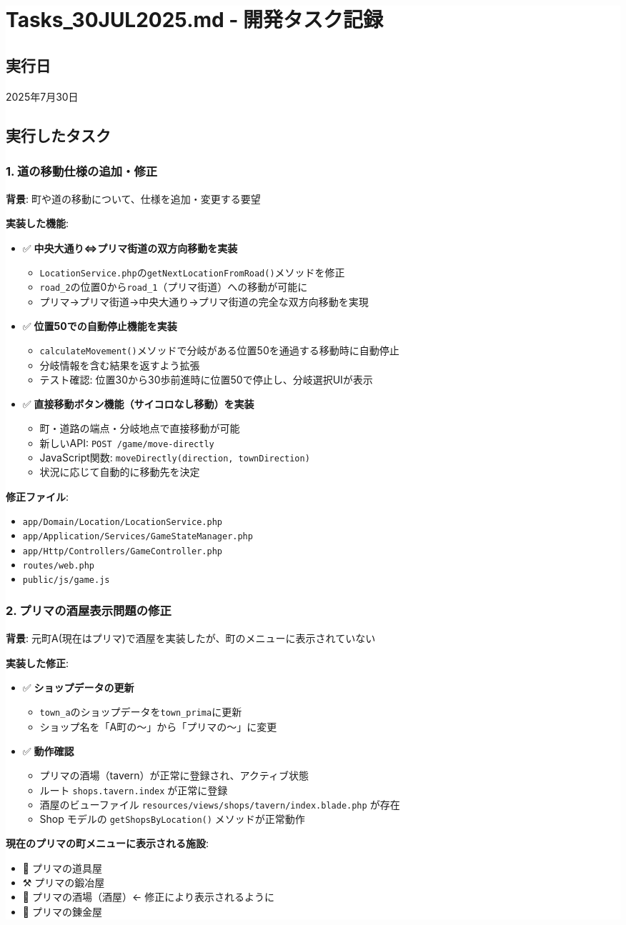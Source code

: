 # Tasks_30JUL2025.md - 開発タスク記録

## 実行日
2025年7月30日

## 実行したタスク

### 1. 道の移動仕様の追加・修正
**背景**: 町や道の移動について、仕様を追加・変更する要望

**実装した機能**:
- ✅ **中央大通り⇔プリマ街道の双方向移動を実装**
  - `LocationService.php`の`getNextLocationFromRoad()`メソッドを修正
  - `road_2`の位置0から`road_1`（プリマ街道）への移動が可能に
  - プリマ→プリマ街道→中央大通り→プリマ街道の完全な双方向移動を実現

- ✅ **位置50での自動停止機能を実装**
  - `calculateMovement()`メソッドで分岐がある位置50を通過する移動時に自動停止
  - 分岐情報を含む結果を返すよう拡張
  - テスト確認: 位置30から30歩前進時に位置50で停止し、分岐選択UIが表示

- ✅ **直接移動ボタン機能（サイコロなし移動）を実装**
  - 町・道路の端点・分岐地点で直接移動が可能
  - 新しいAPI: `POST /game/move-directly`
  - JavaScript関数: `moveDirectly(direction, townDirection)`
  - 状況に応じて自動的に移動先を決定

**修正ファイル**:
- `app/Domain/Location/LocationService.php`
- `app/Application/Services/GameStateManager.php`
- `app/Http/Controllers/GameController.php`
- `routes/web.php`
- `public/js/game.js`

### 2. プリマの酒屋表示問題の修正
**背景**: 元町A(現在はプリマ)で酒屋を実装したが、町のメニューに表示されていない

**実装した修正**:
- ✅ **ショップデータの更新**
  - `town_a`のショップデータを`town_prima`に更新
  - ショップ名を「A町の〜」から「プリマの〜」に変更

- ✅ **動作確認**
  - プリマの酒場（tavern）が正常に登録され、アクティブ状態
  - ルート `shops.tavern.index` が正常に登録
  - 酒屋のビューファイル `resources/views/shops/tavern/index.blade.php` が存在
  - Shop モデルの `getShopsByLocation()` メソッドが正常動作

**現在のプリマの町メニューに表示される施設**:
- 🏪 プリマの道具屋
- ⚒️ プリマの鍛冶屋  
- 🍺 プリマの酒場（酒屋）← 修正により表示されるように
- 🧪 プリマの錬金屋
